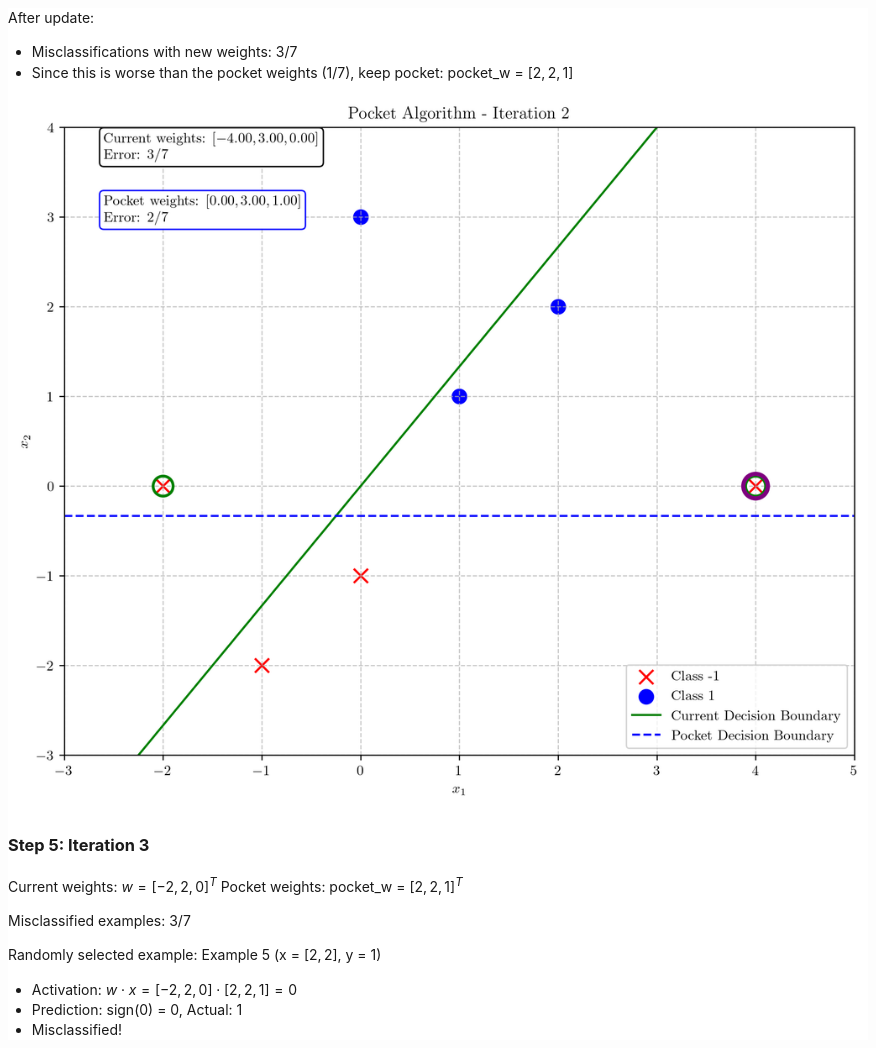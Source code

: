 After update:
- Misclassifications with new weights: 3/7
- Since this is worse than the pocket weights (1/7), keep pocket: pocket_w = $[2, 2, 1]$

![Iteration 2](../Images/L4_4_Quiz_30/pocket_iteration_2.png)

### Step 5: Iteration 3

Current weights: $w = [-2, 2, 0]^T$
Pocket weights: pocket_w = $[2, 2, 1]^T$

Misclassified examples: 3/7

Randomly selected example: Example 5 (x = $[2, 2]$, y = 1)
- Activation: $w \cdot x = [-2, 2, 0] \cdot [2, 2, 1] = 0$
- Prediction: sign(0) = 0, Actual: 1
- Misclassified!
